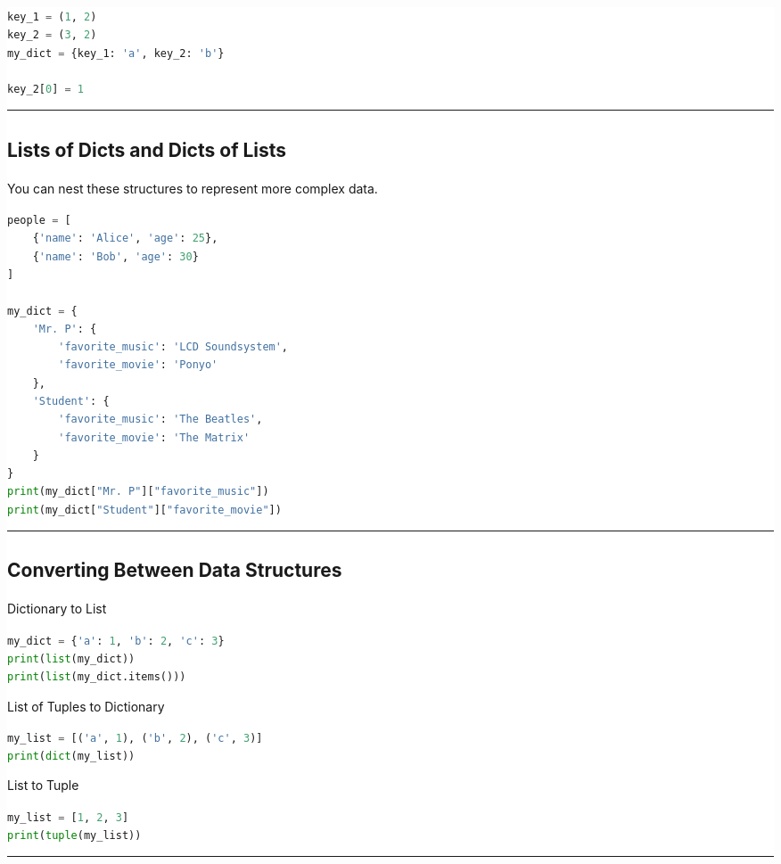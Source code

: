 
```python
key_1 = (1, 2)
key_2 = (3, 2)
my_dict = {key_1: 'a', key_2: 'b'}

key_2[0] = 1
```

---

## Lists of Dicts and Dicts of Lists

You can nest these structures to represent more complex data.

```python {monaco-run} {autorun: false}
people = [
    {'name': 'Alice', 'age': 25},
    {'name': 'Bob', 'age': 30}
]

my_dict = {
    'Mr. P': {
        'favorite_music': 'LCD Soundsystem',
        'favorite_movie': 'Ponyo'
    },
    'Student': {
        'favorite_music': 'The Beatles',
        'favorite_movie': 'The Matrix'
    }
}
print(my_dict["Mr. P"]["favorite_music"])
print(my_dict["Student"]["favorite_movie"])
```

---

## Converting Between Data Structures

Dictionary to List
```python {monaco-run} {autorun: false}
my_dict = {'a': 1, 'b': 2, 'c': 3}
print(list(my_dict)) 
print(list(my_dict.items()))
```

List of Tuples to Dictionary
```python {monaco-run} {autorun: false}
my_list = [('a', 1), ('b', 2), ('c', 3)]
print(dict(my_list))
```

List to Tuple
```python {monaco-run} {autorun: false}
my_list = [1, 2, 3]
print(tuple(my_list)) 
```

---